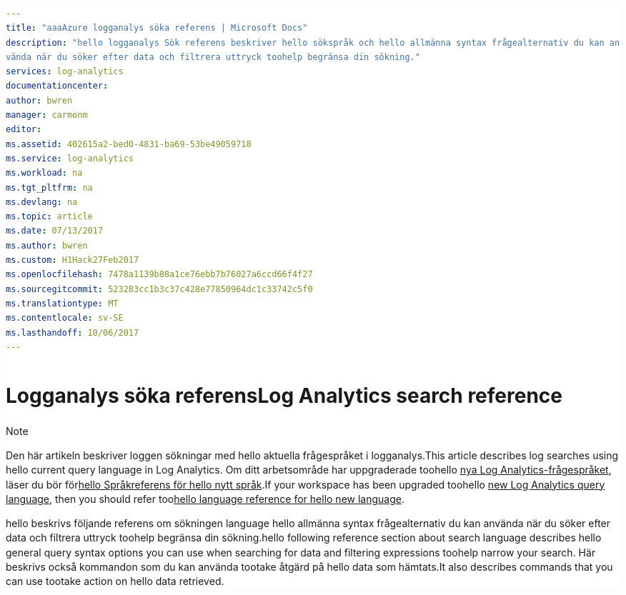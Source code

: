 ```yaml
---
title: "aaaAzure logganalys söka referens | Microsoft Docs"
description: "hello logganalys Sök referens beskriver hello sökspråk och hello allmänna syntax frågealternativ du kan använda när du söker efter data och filtrera uttryck toohelp begränsa din sökning."
services: log-analytics
documentationcenter: 
author: bwren
manager: carmonm
editor: 
ms.assetid: 402615a2-bed0-4831-ba69-53be49059718
ms.service: log-analytics
ms.workload: na
ms.tgt_pltfrm: na
ms.devlang: na
ms.topic: article
ms.date: 07/13/2017
ms.author: bwren
ms.custom: H1Hack27Feb2017
ms.openlocfilehash: 7478a1139b88a1ce76ebb7b76027a6ccd66f4f27
ms.sourcegitcommit: 523283cc1b3c37c428e77850964dc1c33742c5f0
ms.translationtype: MT
ms.contentlocale: sv-SE
ms.lasthandoff: 10/06/2017
---
```

# <a name="log-analytics-search-reference"></a><span data-ttu-id="767d9-103">Logganalys söka referens</span><span class="sxs-lookup"><span data-stu-id="767d9-103">Log Analytics search reference</span></span>

>[!NOTE]
> <span data-ttu-id="767d9-104">Den här artikeln beskriver loggen sökningar med hello aktuella frågespråket i logganalys.</span><span class="sxs-lookup"><span data-stu-id="767d9-104">This article describes log searches using hello current query language in Log Analytics.</span></span>  <span data-ttu-id="767d9-105">Om ditt arbetsområde har uppgraderade toohello [nya Log Analytics-frågespråket](log-analytics-log-search-upgrade.md), läser du bör för[hello Språkreferens för hello nytt språk](https://go.microsoft.com/fwlink/?linkid=856079).</span><span class="sxs-lookup"><span data-stu-id="767d9-105">If your workspace has been upgraded toohello [new Log Analytics query language](log-analytics-log-search-upgrade.md), then you should refer too[hello language reference for hello new language](https://go.microsoft.com/fwlink/?linkid=856079).</span></span>

<span data-ttu-id="767d9-106">hello beskrivs följande referens om sökningen language hello allmänna syntax frågealternativ du kan använda när du söker efter data och filtrera uttryck toohelp begränsa din sökning.</span><span class="sxs-lookup"><span data-stu-id="767d9-106">hello following reference section about search language describes hello general query syntax options you can use when searching for data and filtering expressions toohelp narrow your search.</span></span> <span data-ttu-id="767d9-107">Här beskrivs också kommandon som du kan använda tootake åtgärd på hello data som hämtats.</span><span class="sxs-lookup"><span data-stu-id="767d9-107">It also describes commands that you can use tootake action on hello data retrieved.</span></span>

